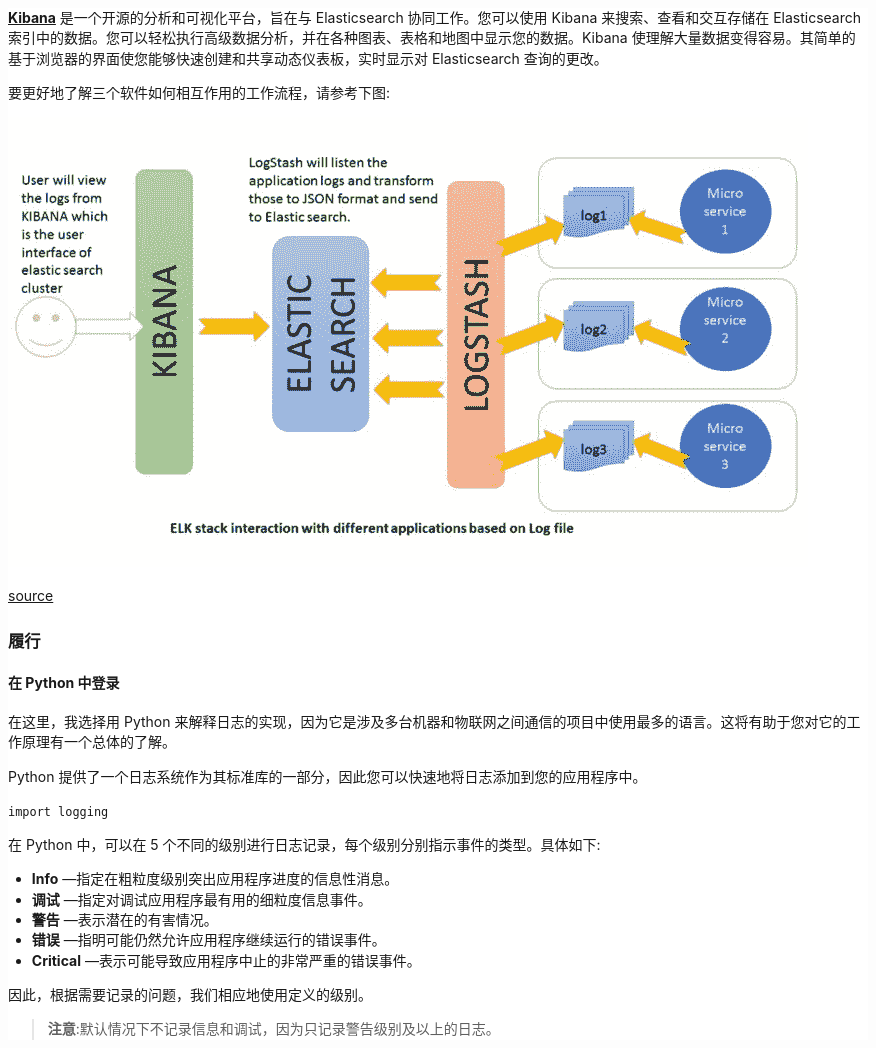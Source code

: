 [**Kibana**](https://www.elastic.co/products/kibana) 是一个开源的分析和可视化平台，旨在与 Elasticsearch 协同工作。您可以使用 Kibana 来搜索、查看和交互存储在 Elasticsearch 索引中的数据。您可以轻松执行高级数据分析，并在各种图表、表格和地图中显示您的数据。Kibana 使理解大量数据变得容易。其简单的基于浏览器的界面使您能够快速创建和共享动态仪表板，实时显示对 Elasticsearch 查询的更改。

要更好地了解三个软件如何相互作用的工作流程，请参考下图:

![1*OHP01Lidop3GQZbnwg9s4Q](img/f81e68c8ebbdac9849a9001d8961f7fc.png)

[source](http://Howtodoinjava.com)

### 履行

#### 在 Python 中登录

在这里，我选择用 Python 来解释日志的实现，因为它是涉及多台机器和物联网之间通信的项目中使用最多的语言。这将有助于您对它的工作原理有一个总体的了解。

Python 提供了一个日志系统作为其标准库的一部分，因此您可以快速地将日志添加到您的应用程序中。

```
import logging
```

在 Python 中，可以在 5 个不同的级别进行日志记录，每个级别分别指示事件的类型。具体如下:

*   **Info** —指定在粗粒度级别突出应用程序进度的信息性消息。
*   **调试** —指定对调试应用程序最有用的细粒度信息事件。
*   **警告** —表示潜在的有害情况。
*   **错误** —指明可能仍然允许应用程序继续运行的错误事件。
*   **Critical** —表示可能导致应用程序中止的非常严重的错误事件。

因此，根据需要记录的问题，我们相应地使用定义的级别。

> **注意**:默认情况下不记录信息和调试，因为只记录警告级别及以上的日志。
